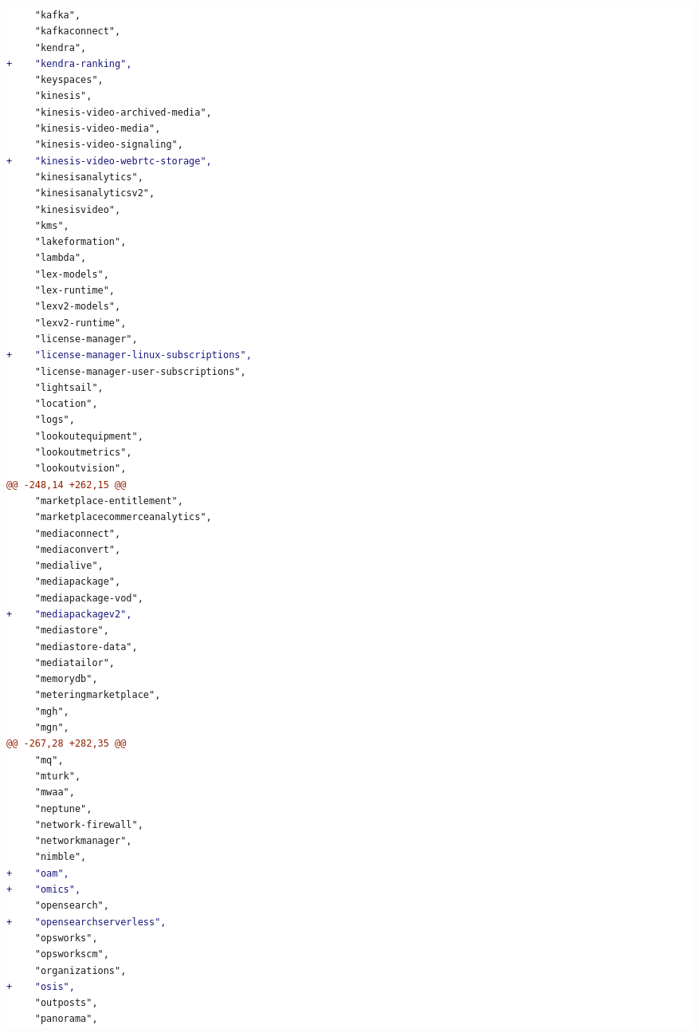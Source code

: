 ```diff
     "kafka",
     "kafkaconnect",
     "kendra",
+    "kendra-ranking",
     "keyspaces",
     "kinesis",
     "kinesis-video-archived-media",
     "kinesis-video-media",
     "kinesis-video-signaling",
+    "kinesis-video-webrtc-storage",
     "kinesisanalytics",
     "kinesisanalyticsv2",
     "kinesisvideo",
     "kms",
     "lakeformation",
     "lambda",
     "lex-models",
     "lex-runtime",
     "lexv2-models",
     "lexv2-runtime",
     "license-manager",
+    "license-manager-linux-subscriptions",
     "license-manager-user-subscriptions",
     "lightsail",
     "location",
     "logs",
     "lookoutequipment",
     "lookoutmetrics",
     "lookoutvision",
@@ -248,14 +262,15 @@
     "marketplace-entitlement",
     "marketplacecommerceanalytics",
     "mediaconnect",
     "mediaconvert",
     "medialive",
     "mediapackage",
     "mediapackage-vod",
+    "mediapackagev2",
     "mediastore",
     "mediastore-data",
     "mediatailor",
     "memorydb",
     "meteringmarketplace",
     "mgh",
     "mgn",
@@ -267,28 +282,35 @@
     "mq",
     "mturk",
     "mwaa",
     "neptune",
     "network-firewall",
     "networkmanager",
     "nimble",
+    "oam",
+    "omics",
     "opensearch",
+    "opensearchserverless",
     "opsworks",
     "opsworkscm",
     "organizations",
+    "osis",
     "outposts",
     "panorama",
```